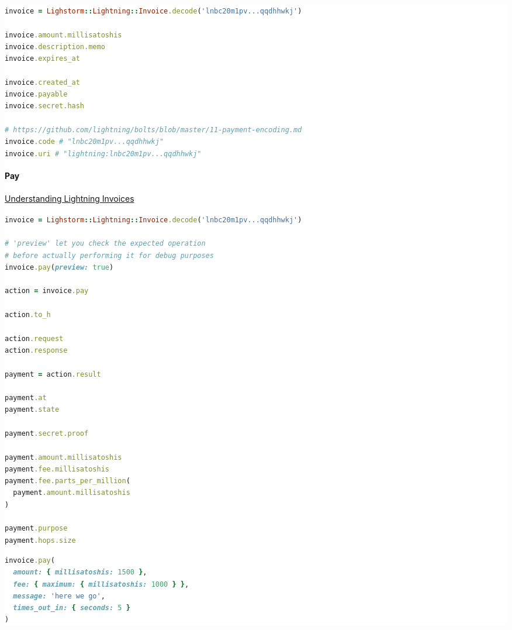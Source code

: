```ruby
invoice = Lighstorm::Lightning::Invoice.decode('lnbc20m1pv...qqdhhwkj')

invoice.amount.millisatoshis
invoice.description.memo
invoice.expires_at

invoice.created_at
invoice.payable
invoice.secret.hash

# https://github.com/lightning/bolts/blob/master/11-payment-encoding.md
invoice.code # "lnbc20m1pv...qqdhhwkj"
invoice.uri # "lightning:lnbc20m1pv...qqdhhwkj"
```

#### Pay

[Understanding Lightning Invoices](https://docs.lightning.engineering/the-lightning-network/payment-lifecycle/understanding-lightning-invoices)

```ruby
invoice = Lighstorm::Lightning::Invoice.decode('lnbc20m1pv...qqdhhwkj')

# 'preview' let you check the expected operation
# before actually performing it for debug purposes
invoice.pay(preview: true)

action = invoice.pay

action.to_h

action.request
action.response

payment = action.result

payment.at
payment.state

payment.secret.proof

payment.amount.millisatoshis
payment.fee.millisatoshis
payment.fee.parts_per_million(
  payment.amount.millisatoshis
)

payment.purpose
payment.hops.size
```

```ruby
invoice.pay(
  amount: { millisatoshis: 1500 },
  fee: { maximum: { millisatoshis: 1000 } },
  message: 'here we go',
  times_out_in: { seconds: 5 }
)
```
